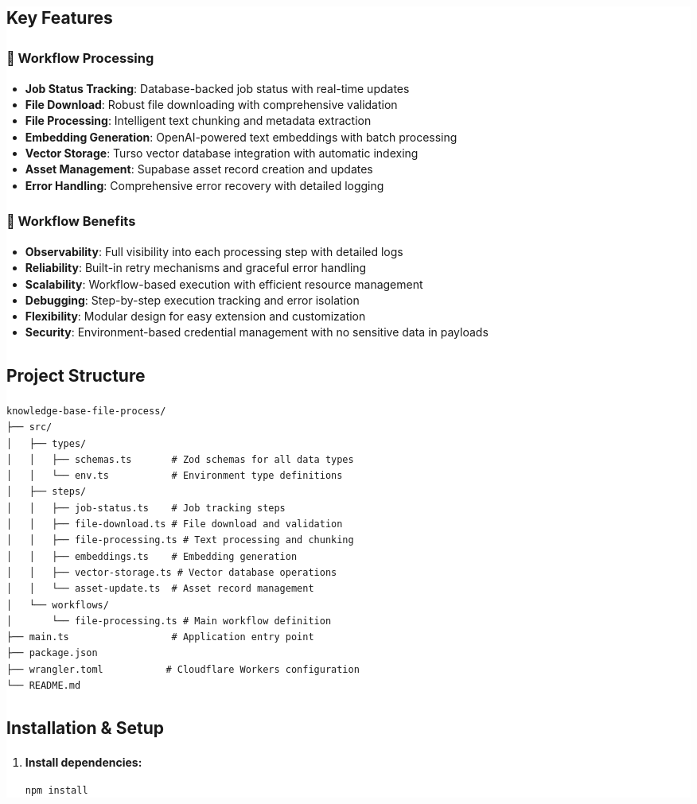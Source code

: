 ## Key Features

### 🔄 Workflow Processing

- **Job Status Tracking**: Database-backed job status with real-time updates
- **File Download**: Robust file downloading with comprehensive validation
- **File Processing**: Intelligent text chunking and metadata extraction
- **Embedding Generation**: OpenAI-powered text embeddings with batch processing
- **Vector Storage**: Turso vector database integration with automatic indexing
- **Asset Management**: Supabase asset record creation and updates
- **Error Handling**: Comprehensive error recovery with detailed logging

### 🎯 Workflow Benefits

- **Observability**: Full visibility into each processing step with detailed
  logs
- **Reliability**: Built-in retry mechanisms and graceful error handling
- **Scalability**: Workflow-based execution with efficient resource management
- **Debugging**: Step-by-step execution tracking and error isolation
- **Flexibility**: Modular design for easy extension and customization
- **Security**: Environment-based credential management with no sensitive data
  in payloads

## Project Structure

```
knowledge-base-file-process/
├── src/
│   ├── types/
│   │   ├── schemas.ts       # Zod schemas for all data types
│   │   └── env.ts           # Environment type definitions
│   ├── steps/
│   │   ├── job-status.ts    # Job tracking steps
│   │   ├── file-download.ts # File download and validation
│   │   ├── file-processing.ts # Text processing and chunking
│   │   ├── embeddings.ts    # Embedding generation
│   │   ├── vector-storage.ts # Vector database operations
│   │   └── asset-update.ts  # Asset record management
│   └── workflows/
│       └── file-processing.ts # Main workflow definition
├── main.ts                  # Application entry point
├── package.json
├── wrangler.toml           # Cloudflare Workers configuration
└── README.md
```

## Installation & Setup

1. **Install dependencies:**
   ```bash
   npm install
   ```
